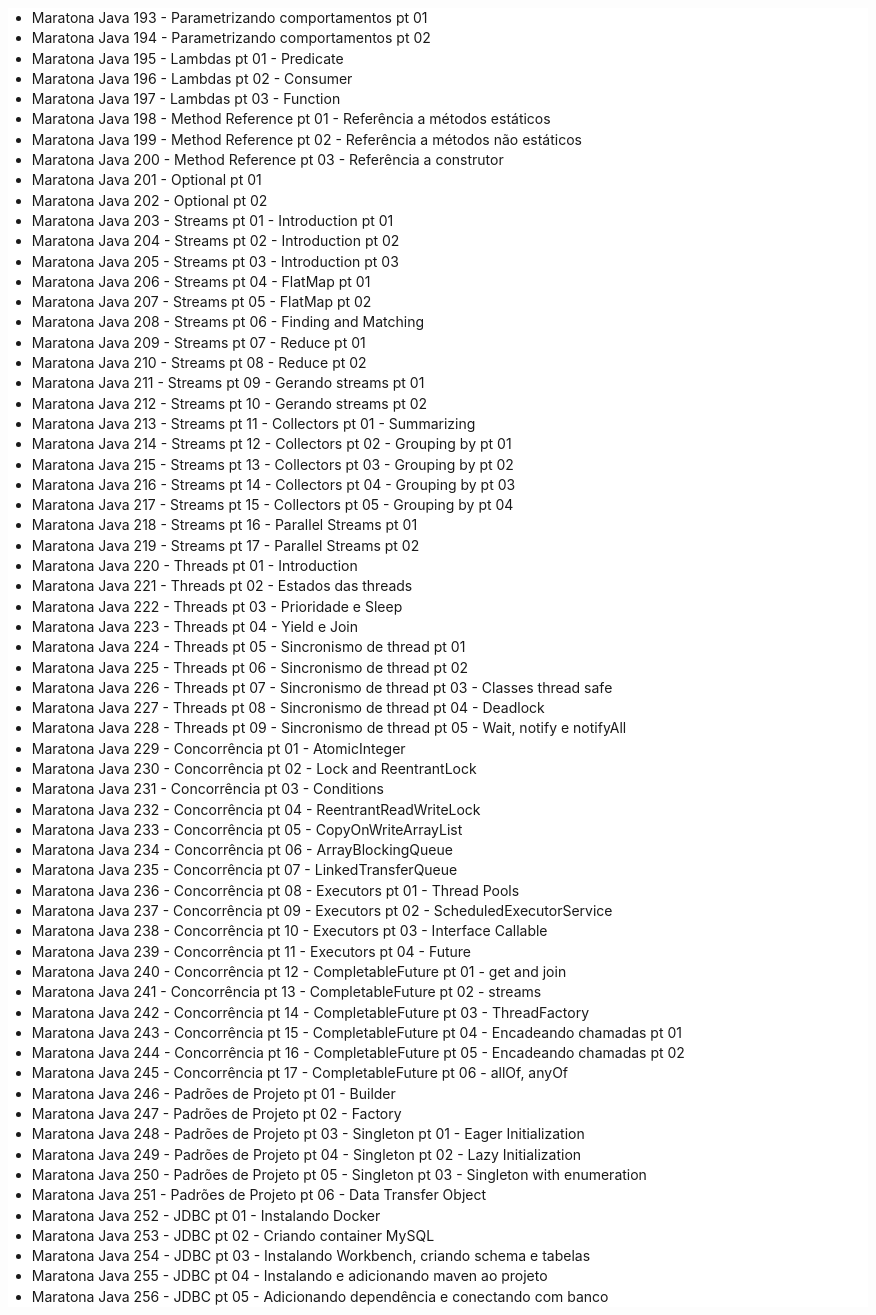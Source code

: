 - Maratona Java 193 - Parametrizando comportamentos pt 01
- Maratona Java 194 - Parametrizando comportamentos pt 02
- Maratona Java 195 - Lambdas pt 01 - Predicate
- Maratona Java 196 - Lambdas pt 02 - Consumer
- Maratona Java 197 - Lambdas pt 03 - Function
- Maratona Java 198 - Method Reference pt 01 - Referência a métodos estáticos
- Maratona Java 199 - Method Reference pt 02 - Referência a métodos não estáticos
- Maratona Java 200 - Method Reference pt 03 - Referência a construtor
- Maratona Java 201 - Optional pt 01
- Maratona Java 202 - Optional pt 02
- Maratona Java 203 - Streams pt 01 - Introduction pt 01
- Maratona Java 204 - Streams pt 02 - Introduction pt 02
- Maratona Java 205 - Streams pt 03 - Introduction pt 03
- Maratona Java 206 - Streams pt 04 - FlatMap pt 01
- Maratona Java 207 - Streams pt 05 - FlatMap pt 02
- Maratona Java 208 - Streams pt 06 - Finding and Matching
- Maratona Java 209 - Streams pt 07 - Reduce pt 01
- Maratona Java 210 - Streams pt 08 - Reduce pt 02
- Maratona Java 211 - Streams pt 09 - Gerando streams pt 01
- Maratona Java 212 - Streams pt 10 - Gerando streams pt 02
- Maratona Java 213 - Streams pt 11 - Collectors pt 01 - Summarizing
- Maratona Java 214 - Streams pt 12 - Collectors pt 02 - Grouping by pt 01
- Maratona Java 215 - Streams pt 13 - Collectors pt 03 - Grouping by pt 02
- Maratona Java 216 - Streams pt 14 - Collectors pt 04 - Grouping by pt 03
- Maratona Java 217 - Streams pt 15 - Collectors pt 05 - Grouping by pt 04
- Maratona Java 218 - Streams pt 16 - Parallel Streams pt 01
- Maratona Java 219 - Streams pt 17 - Parallel Streams pt 02
- Maratona Java 220 - Threads pt 01 - Introduction
- Maratona Java 221 - Threads pt 02 - Estados das threads
- Maratona Java 222 - Threads pt 03 - Prioridade e Sleep
- Maratona Java 223 - Threads pt 04 - Yield e Join
- Maratona Java 224 - Threads pt 05 - Sincronismo de thread pt 01
- Maratona Java 225 - Threads pt 06 - Sincronismo de thread pt 02
- Maratona Java 226 - Threads pt 07 - Sincronismo de thread pt 03 - Classes thread safe
- Maratona Java 227 - Threads pt 08 - Sincronismo de thread pt 04 - Deadlock
- Maratona Java 228 - Threads pt 09 - Sincronismo de thread pt 05 - Wait, notify e notifyAll
- Maratona Java 229 - Concorrência pt 01 - AtomicInteger
- Maratona Java 230 - Concorrência pt 02 - Lock and ReentrantLock
- Maratona Java 231 - Concorrência pt 03 - Conditions
- Maratona Java 232 - Concorrência pt 04 - ReentrantReadWriteLock
- Maratona Java 233 - Concorrência pt 05 - CopyOnWriteArrayList
- Maratona Java 234 - Concorrência pt 06 - ArrayBlockingQueue
- Maratona Java 235 - Concorrência pt 07 - LinkedTransferQueue
- Maratona Java 236 - Concorrência pt 08 - Executors pt 01 - Thread Pools
- Maratona Java 237 - Concorrência pt 09 - Executors pt 02 - ScheduledExecutorService
- Maratona Java 238 - Concorrência pt 10 - Executors pt 03 - Interface Callable
- Maratona Java 239 - Concorrência pt 11 - Executors pt 04 - Future
- Maratona Java 240 - Concorrência pt 12 - CompletableFuture pt 01 - get and join
- Maratona Java 241 - Concorrência pt 13 - CompletableFuture pt 02 - streams
- Maratona Java 242 - Concorrência pt 14 - CompletableFuture pt 03 - ThreadFactory
- Maratona Java 243 - Concorrência pt 15 - CompletableFuture pt 04 - Encadeando chamadas pt 01
- Maratona Java 244 - Concorrência pt 16 - CompletableFuture pt 05 - Encadeando chamadas pt 02
- Maratona Java 245 - Concorrência pt 17 - CompletableFuture pt 06 - allOf, anyOf
- Maratona Java 246 - Padrões de Projeto pt 01 - Builder
- Maratona Java 247 - Padrões de Projeto pt 02 - Factory
- Maratona Java 248 - Padrões de Projeto pt 03 - Singleton pt 01 - Eager Initialization
- Maratona Java 249 - Padrões de Projeto pt 04 - Singleton pt 02 - Lazy Initialization
- Maratona Java 250 - Padrões de Projeto pt 05 - Singleton pt 03 - Singleton with enumeration
- Maratona Java 251 - Padrões de Projeto pt 06 - Data Transfer Object
- Maratona Java 252 - JDBC pt 01 - Instalando Docker
- Maratona Java 253 - JDBC pt 02 - Criando container MySQL
- Maratona Java 254 - JDBC pt 03 - Instalando Workbench, criando schema e tabelas
- Maratona Java 255 - JDBC pt 04 - Instalando e adicionando maven ao projeto
- Maratona Java 256 - JDBC pt 05 - Adicionando dependência e conectando com banco